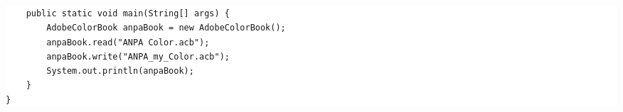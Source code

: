 ```
	public static void main(String[] args) {
		AdobeColorBook anpaBook = new AdobeColorBook();
		anpaBook.read("ANPA Color.acb");
		anpaBook.write("ANPA_my_Color.acb");
		System.out.println(anpaBook);
	}
}
```